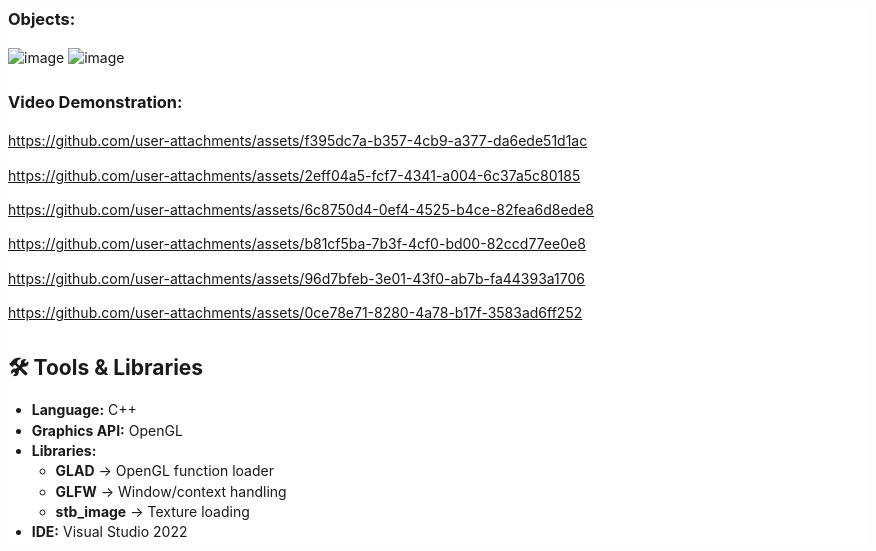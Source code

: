 ### Objects:

<img width="600" height="450" alt="image" src="https://github.com/user-attachments/assets/3aea3c65-3abb-468a-aba8-3d644a0c505d" />
<img width="600" height="450" alt="image" src="https://github.com/user-attachments/assets/ac96caa6-5a09-4e9d-bc35-292919e6787b" />

### Video Demonstration:

https://github.com/user-attachments/assets/f395dc7a-b357-4cb9-a377-da6ede51d1ac

https://github.com/user-attachments/assets/2eff04a5-fcf7-4341-a004-6c37a5c80185

https://github.com/user-attachments/assets/6c8750d4-0ef4-4525-b4ce-82fea6d8ede8

https://github.com/user-attachments/assets/b81cf5ba-7b3f-4cf0-bd00-82ccd77ee0e8

https://github.com/user-attachments/assets/96d7bfeb-3e01-43f0-ab7b-fa44393a1706

https://github.com/user-attachments/assets/0ce78e71-8280-4a78-b17f-3583ad6ff252

## 🛠️ Tools & Libraries
- **Language:** C++  
- **Graphics API:** OpenGL  
- **Libraries:**  
  - **GLAD** → OpenGL function loader  
  - **GLFW** → Window/context handling  
  - **stb_image** → Texture loading  
- **IDE:** Visual Studio 2022
